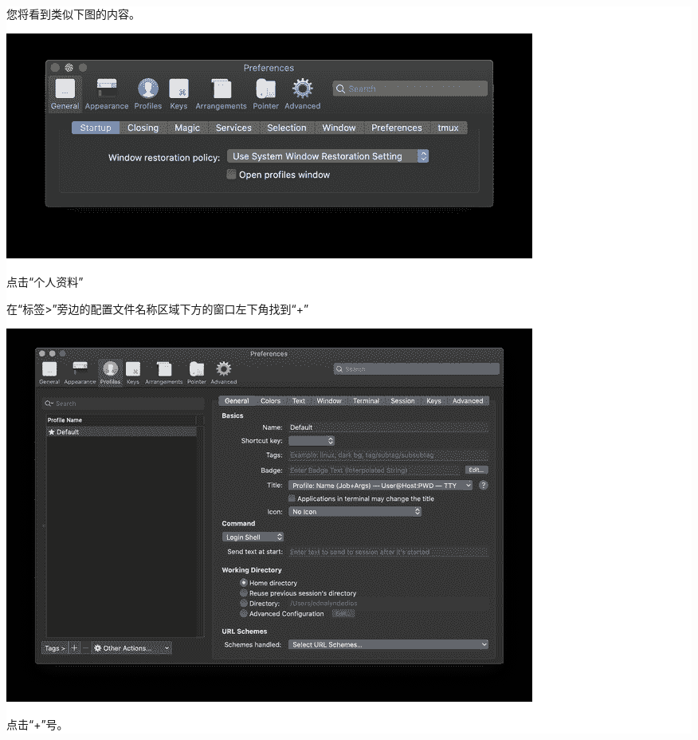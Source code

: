 您将看到类似下图的内容。

![](img/5d793741f00589e93589da6fa58ddf33.png)

点击“个人资料”

在“标签>”旁边的配置文件名称区域下方的窗口左下角找到“+”

![](img/873c0f60b0a5a29047573274807ccdfa.png)

点击“+”号。
